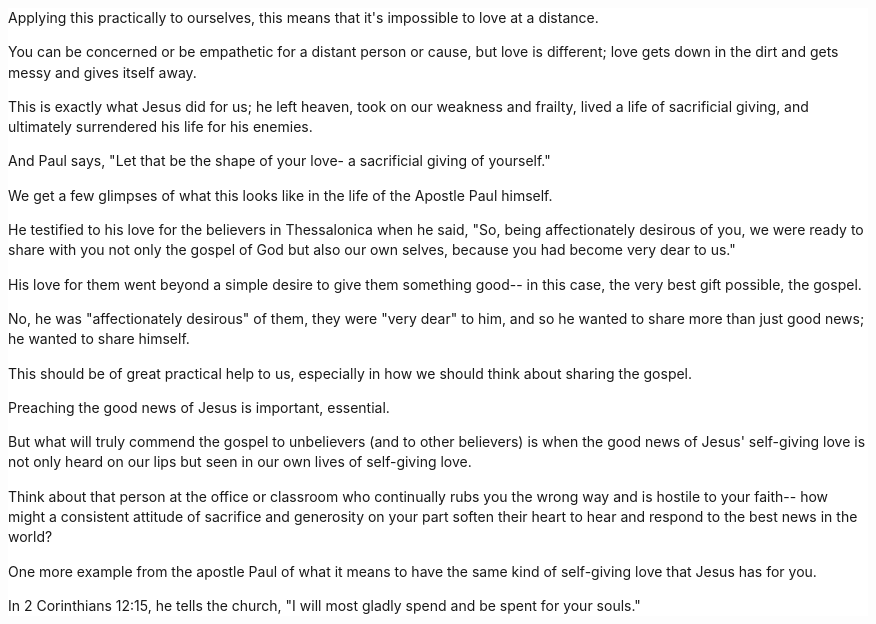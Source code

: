 Applying this practically to ourselves, this
means that it's impossible to love at a distance.

You can be concerned or be empathetic for a
distant person or cause, but love is different; love gets down in the dirt and
gets messy and gives itself away.

This
is exactly what Jesus did for us; he left heaven, took on our weakness and frailty,
lived a life of sacrificial giving, and ultimately surrendered his life for his
enemies.

And Paul says, "Let that
be the shape of your love- a sacrificial giving of yourself."

We get a few glimpses of
what this looks like in the life of the Apostle Paul himself.

He testified to his love for the believers in
Thessalonica when he said, "So, being affectionately desirous of you, we
were ready to share with you not only the gospel of God but also our own
selves, because you had become very dear to us."

His love for them went beyond a simple desire
to give them something good-- in this case, the very best gift possible, the
gospel.

No, he was "affectionately
desirous" of them, they were "very dear" to him, and so he
wanted to share more than just good news; he wanted to share himself.

This should be of great
practical help to us, especially in how we should think about sharing the
gospel.

Preaching the good news of Jesus
is important, essential.

But what will
truly commend the gospel to unbelievers (and to other believers) is when the
good news of Jesus' self-giving love is not only heard on our lips but seen in
our own lives of self-giving love.

Think
about that person at the office or classroom who continually rubs you the wrong
way and is hostile to your faith-- how might a consistent attitude of sacrifice
and generosity on your part soften their heart to hear and respond to the best
news in the world?

One more example from the
apostle Paul of what it means to have the same kind of self-giving love that
Jesus has for you.

In 2 Corinthians
12:15, he tells the church, "I will most gladly spend and be spent for
your souls."
